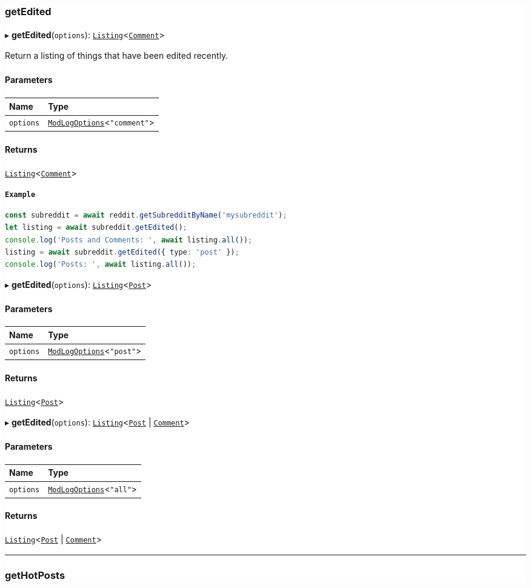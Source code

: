 ### <a id="getedited" name="getedited"></a> getEdited

▸ **getEdited**(`options`): [`Listing`](models.Listing.md)\<[`Comment`](models.Comment.md)\>

Return a listing of things that have been edited recently.

#### Parameters

| Name      | Type                                                                 |
| :-------- | :------------------------------------------------------------------- |
| `options` | [`ModLogOptions`](../modules/models.md#modlogoptions)\<`"comment"`\> |

#### Returns

[`Listing`](models.Listing.md)\<[`Comment`](models.Comment.md)\>

**`Example`**

```ts
const subreddit = await reddit.getSubredditByName('mysubreddit');
let listing = await subreddit.getEdited();
console.log('Posts and Comments: ', await listing.all());
listing = await subreddit.getEdited({ type: 'post' });
console.log('Posts: ', await listing.all());
```

▸ **getEdited**(`options`): [`Listing`](models.Listing.md)\<[`Post`](models.Post.md)\>

#### Parameters

| Name      | Type                                                              |
| :-------- | :---------------------------------------------------------------- |
| `options` | [`ModLogOptions`](../modules/models.md#modlogoptions)\<`"post"`\> |

#### Returns

[`Listing`](models.Listing.md)\<[`Post`](models.Post.md)\>

▸ **getEdited**(`options`): [`Listing`](models.Listing.md)\<[`Post`](models.Post.md) \| [`Comment`](models.Comment.md)\>

#### Parameters

| Name      | Type                                                             |
| :-------- | :--------------------------------------------------------------- |
| `options` | [`ModLogOptions`](../modules/models.md#modlogoptions)\<`"all"`\> |

#### Returns

[`Listing`](models.Listing.md)\<[`Post`](models.Post.md) \| [`Comment`](models.Comment.md)\>

---

### <a id="gethotposts" name="gethotposts"></a> getHotPosts
